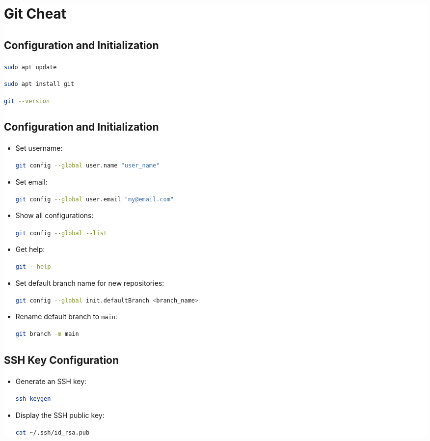 
# Git Cheat 

## Configuration and Initialization
```bash
sudo apt update
```
```bash
sudo apt install git
```
```bash
git --version
```

## Configuration and Initialization

- Set username:
  ```bash
  git config --global user.name "user_name"
  ```

- Set email:
  ```bash
  git config --global user.email "my@email.com"
  ```

- Show all configurations:
  ```bash
  git config --global --list
  ```

- Get help:
  ```bash
  git --help
  ```

- Set default branch name for new repositories:
  ```bash
  git config --global init.defaultBranch <branch_name>
  ```

- Rename default branch to `main`:
  ```bash
  git branch -m main
  ```

## SSH Key Configuration

- Generate an SSH key:
  ```bash
  ssh-keygen
  ```

- Display the SSH public key:
  ```bash
  cat ~/.ssh/id_rsa.pub
  ```
